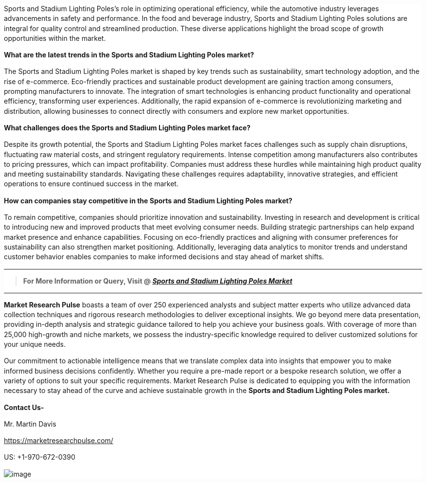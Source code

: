 Sports and Stadium Lighting Poles&rsquo;s role in optimizing operational efficiency, while the automotive industry leverages advancements in safety and performance. In the food and beverage industry, Sports and Stadium Lighting Poles solutions are integral for quality control and streamlined production. These diverse applications highlight the broad scope of growth opportunities within the market.</p><p><strong>What are the latest trends in the Sports and Stadium Lighting Poles market?</strong></p><p>The Sports and Stadium Lighting Poles market is shaped by key trends such as sustainability, smart technology adoption, and the rise of e-commerce. Eco-friendly practices and sustainable product development are gaining traction among consumers, prompting manufacturers to innovate. The integration of smart technologies is enhancing product functionality and operational efficiency, transforming user experiences. Additionally, the rapid expansion of e-commerce is revolutionizing marketing and distribution, allowing businesses to connect directly with consumers and explore new market opportunities.</p><p><strong>What challenges does the Sports and Stadium Lighting Poles market face?</strong></p><p>Despite its growth potential, the Sports and Stadium Lighting Poles market faces challenges such as supply chain disruptions, fluctuating raw material costs, and stringent regulatory requirements. Intense competition among manufacturers also contributes to pricing pressures, which can impact profitability. Companies must address these hurdles while maintaining high product quality and meeting sustainability standards. Navigating these challenges requires adaptability, innovative strategies, and efficient operations to ensure continued success in the market.</p><p><strong>How can companies stay competitive in the Sports and Stadium Lighting Poles market?</strong></p><p>To remain competitive, companies should prioritize innovation and sustainability. Investing in research and development is critical to introducing new and improved products that meet evolving consumer needs. Building strategic partnerships can help expand market presence and enhance capabilities. Focusing on eco-friendly practices and aligning with consumer preferences for sustainability can also strengthen market positioning. Additionally, leveraging data analytics to monitor trends and understand customer behavior enables companies to make informed decisions and stay ahead of market shifts.</p><hr /><blockquote><p><strong>For More Information or Query, Visit @&nbsp;<em><a href="https://marketresearchpulse.com/report/10447/sports-and-stadium-lighting-poles-market?utm_source=Linkedin&utm_medium=028">Sports and Stadium Lighting Poles Market</a></em></strong></p></blockquote><hr /><p><strong>Market Research Pulse</strong> boasts a team of over 250 experienced analysts and subject matter experts who utilize advanced data collection techniques and rigorous research methodologies to deliver exceptional insights. We go beyond mere data presentation, providing in-depth analysis and strategic guidance tailored to help you achieve your business goals. With coverage of more than 25,000 high-growth and niche markets, we possess the industry-specific knowledge required to deliver customized solutions for your unique needs.</p><p>Our commitment to actionable intelligence means that we translate complex data into insights that empower you to make informed business decisions confidently. Whether you require a pre-made report or a bespoke research solution, we offer a variety of options to suit your specific requirements. Market Research Pulse is dedicated to equipping you with the information necessary to stay ahead of the curve and achieve sustainable growth in the <strong>Sports and Stadium Lighting Poles market.</strong></p><p><strong>Contact Us-</strong></p><p>Mr. Martin Davis</p><p>https://marketresearchpulse.com/</p><p>US: +1-970-672-0390</p>
![image](https://github.com/user-attachments/assets/8379288d-2292-43bc-9dad-d648ca88a882)
